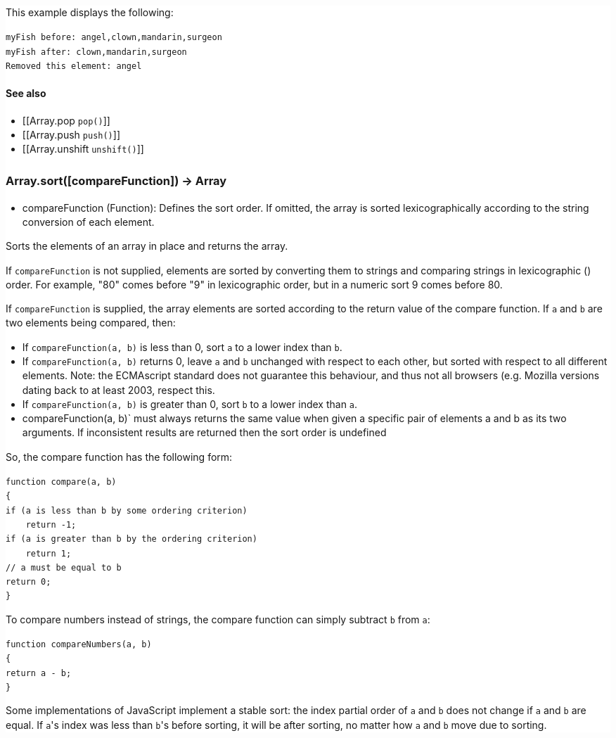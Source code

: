 This example displays the following:
	
	myFish before: angel,clown,mandarin,surgeon
	myFish after: clown,mandarin,surgeon
	Removed this element: angel
	
#### See also
* [[Array.pop `pop()`]]
* [[Array.push `push()`]]
* [[Array.unshift `unshift()`]]
 
### Array.sort([compareFunction]) -> Array
- compareFunction (Function): Defines the sort order. If omitted, the array is sorted lexicographically according to the string conversion of each element.

Sorts the elements of an array in place and returns the array.

If `compareFunction` is not supplied, elements are sorted by converting them to strings and comparing strings in lexicographic () order. For example, "80" comes before "9" in lexicographic order, but in a numeric sort 9 comes before 80.

If `compareFunction` is supplied, the array elements are sorted according to the return value of the compare function. If `a` and `b` are two elements being compared, then:

* If `compareFunction(a, b)` is less than 0, sort `a` to a lower index than `b`.
* If `compareFunction(a, b)` returns 0, leave `a` and `b` unchanged with respect to each other, but sorted with respect to all different elements.
  Note: the ECMAscript standard does not guarantee this behaviour, and thus not all browsers (e.g. Mozilla versions dating back to at least 2003, respect this.
* If `compareFunction(a, b)` is greater than 0, sort `b` to a lower index than `a`.
* compareFunction(a, b)` must always returns the same value when given a specific pair of elements a and b as its two arguments. If inconsistent results are returned then the sort order is undefined

So, the compare function has the following form:

	function compare(a, b)
	{
  	if (a is less than b by some ordering criterion)
	 	return -1;
  	if (a is greater than b by the ordering criterion)
	 	return 1;
  	// a must be equal to b
  	return 0;
	}
	 	
To compare numbers instead of strings, the compare function can simply subtract `b` from `a`:

	function compareNumbers(a, b)
	{
  	return a - b;
	}
	 	
Some implementations of JavaScript implement a stable sort: the index partial order of `a` and `b` does not change if `a` and `b` are equal. If `a`'s index was less than `b`'s before sorting, it will be after sorting, no matter how `a` and `b` move due to sorting.
